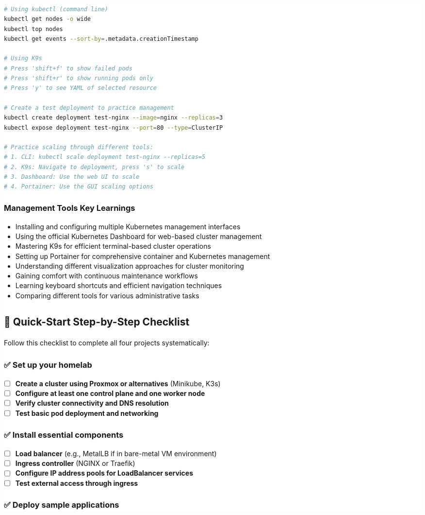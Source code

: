 ```bash
# Using kubectl (command line)
kubectl get nodes -o wide
kubectl top nodes
kubectl get events --sort-by=.metadata.creationTimestamp

# Using K9s
# Press 'shift+f' to show failed pods
# Press 'shift+r' to show running pods only
# Press 'y' to see YAML of selected resource

# Create a test deployment to practice management
kubectl create deployment test-nginx --image=nginx --replicas=3
kubectl expose deployment test-nginx --port=80 --type=ClusterIP

# Practice scaling through different tools:
# 1. CLI: kubectl scale deployment test-nginx --replicas=5
# 2. K9s: Navigate to deployment, press 's' to scale
# 3. Dashboard: Use the web UI to scale
# 4. Portainer: Use the GUI scaling options
```

### Management Tools Key Learnings

- Installing and configuring multiple Kubernetes management interfaces
- Using the official Kubernetes Dashboard for web-based cluster management
- Mastering K9s for efficient terminal-based cluster operations
- Setting up Portainer for comprehensive container and Kubernetes management
- Understanding different visualization approaches for cluster monitoring
- Gaining comfort with continuous maintenance workflows
- Learning keyboard shortcuts and efficient navigation techniques
- Comparing different tools for various administrative tasks

## 🚀 Quick-Start Step-by-Step Checklist

Follow this checklist to complete all four projects systematically:

### ✅ Set up your homelab

- [ ] **Create a cluster using Proxmox or alternatives** (Minikube, K3s)
- [ ] **Configure at least one control plane and one worker node**
- [ ] **Verify cluster connectivity and DNS resolution**
- [ ] **Test basic pod deployment and networking**

### ✅ Install essential components

- [ ] **Load balancer** (e.g., MetalLB if in bare-metal VM environment)
- [ ] **Ingress controller** (NGINX or Traefik)
- [ ] **Configure IP address pools for LoadBalancer services**
- [ ] **Test external access through ingress**

### ✅ Deploy sample applications
